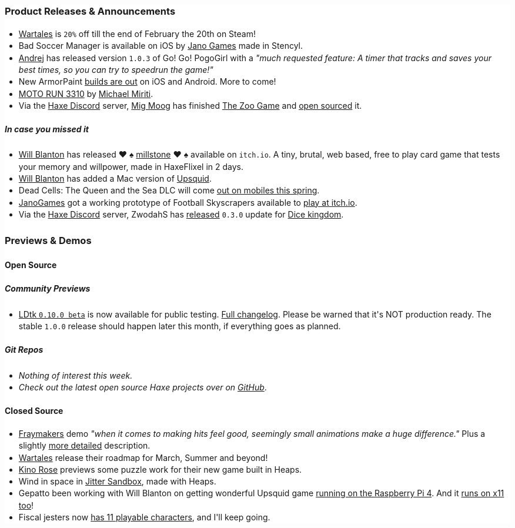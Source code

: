 ### Product Releases & Announcements

- [Wartales](https://twitter.com/Wartales_Game/status/1493897047581376513) is `20%` off till the end of February the 20th on Steam!
- Bad Soccer Manager is available on iOS by [Jano Games](https://twitter.com/jano_games/status/1493493135112032256) made in Stencyl.
- [Andrej](https://twitter.com/ohsat_games/status/1493601967217725449) has released version `1.0.3` of Go! Go! PogoGirl with a _"much requested feature: A timer that tracks and saves your best times, so you can try to speedrun the game!"_
- New ArmorPaint [builds are out](https://twitter.com/luboslenco/status/1492153849016111110) on iOS and Android. More to come!
- [MOTO RUN 3310](https://miriti.itch.io/moto-run-3310) by [Michael Miriti](https://twitter.com/michael_miriti/status/1493190100930465792).
- Via the [Haxe Discord] server, [Mig Moog](https://discord.com/channels/162395145352904705/162664383082790912/943333270949593149) has finished [The Zoo Game](https://www.newgrounds.com/portal/view/832888) and [open sourced](https://github.com/migmoog/Zoo) it.

##### _In case you missed it_

- [Will Blanton](https://twitter.com/x01010111/status/1491149455210745857) has released :heart: :spades: [millstone](https://01010111.itch.io/millstone) :heart: :spades: available on `itch.io`. A tiny, brutal, web based, free to play card game that tests your memory and willpower, made in HaxeFlixel in 2 days.
- [Will Blanton](https://twitter.com/x01010111/status/1489747949504679937) has added a Mac version of [Upsquid](https://01010111.itch.io/upsquid).
- Dead Cells: The Queen and the Sea DLC will come [out on mobiles this spring](https://twitter.com/Playdigious/status/1489539234436292608).
- [JanoGames](https://twitter.com/jano_games/status/1489254590469922818) got a working prototype of Football Skyscrapers available to [play at itch.io](https://janogames.itch.io/soccer-skyscrapers).
- Via the [Haxe Discord] server, ZwodahS has [released](https://discord.com/channels/162395145352904705/162664383082790912/941236737282285568) `0.3.0` update for [Dice kingdom](https://zwodahs.itch.io/dice-kingdom).

### Previews & Demos

#### Open Source

##### Community Previews

- [LDtk `0.10.0 beta`](https://ldtk.io/files/beta/) is now available for public testing. [Full changelog](https://ldtk.io/release-notes/next/). Please be warned that it's NOT production ready. The stable `1.0.0` release should happen later this month, if everything goes as planned.

##### _Git Repos_

- _Nothing of interest this week._
- _Check out the latest open source Haxe projects over on [GitHub][latest github]_.

#### Closed Source

- [Fraymakers](https://twitter.com/FraymakersGame/status/1492557636104966148) demo  _"when it comes to making hits feel good, seemingly small animations make a huge difference."_ Plus a slightly [more detailed](https://twitter.com/FraymakersGame/status/1492557638990630914) description.
- [Wartales](https://twitter.com/Wartales_Game/status/1492159988734824449) release their roadmap for March, Summer and beyond!
- [Kino Rose](https://twitter.com/EISKino/status/1493932479501242375) previews some puzzle work for their new game built in Heaps.
- Wind in space in [Jitter Sandbox](https://twitter.com/SyoPic/status/1492542965880958981), made with Heaps.
- Gepatto been working with Will Blanton on getting wonderful Upsquid game [running on the Raspberry Pi 4](https://twitter.com/gepatto/status/1491877409242718211). And it [runs on x11 too](https://twitter.com/gepatto/status/1491879172158988291)!
- Fiscal jesters now [has 11 playable characters](https://twitter.com/kyatt7/status/1492558080978165764), and I'll keep going.

[_template]: ../templates/roundup.html
[date]: / "2022-02-17 09:58:00"
[modified]: / "2022-02-17 10:22:00"
[published]: / "2022-02-17 12:00:00"
[description]: / "The latest news covering the Haxe community, featuring upcoming talks, the latest HaxeLib releases, game previews and lots more!"
[contributor]: https://twitter.com/teormech "Alexander Hohlov"
[benchmarks]: https://benchs.haxe.org/
[nightly build]: http://build.haxe.org
[creating a proposal]: https://github.com/HaxeFoundation/haxe-evolution
[last week]: https://github.com/search?q=closed:2022-02-10..2022-02-17+org:haxefoundation+is:closed
[latest github]: https://github.com/search?o=desc&q=created:%22%3E+2022-02-10%22+language:Haxe&s=updated&type=Repositories
[Haxe Discord]: https://discordapp.com/invite/0uEuWH3spjck73Lo
[Armory Discord]: https://discord.com/invite/7jDud8R3dE
[OpenFL Discord]: https://discordapp.com/invite/tDgq8EE
[FeathersUI Discord]: https://discord.com/invite/SnJBC53